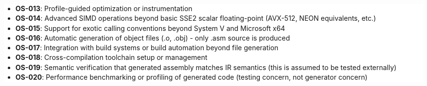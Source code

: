 - **OS-013**: Profile-guided optimization or instrumentation
- **OS-014**: Advanced SIMD operations beyond basic SSE2 scalar floating-point (AVX-512, NEON equivalents, etc.)
- **OS-015**: Support for exotic calling conventions beyond System V and Microsoft x64
- **OS-016**: Automatic generation of object files (.o, .obj) - only .asm source is produced
- **OS-017**: Integration with build systems or build automation beyond file generation
- **OS-018**: Cross-compilation toolchain setup or management
- **OS-019**: Semantic verification that generated assembly matches IR semantics (this is assumed to be tested externally)
- **OS-020**: Performance benchmarking or profiling of generated code (testing concern, not generator concern)

